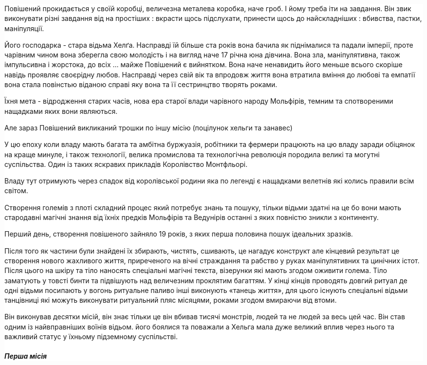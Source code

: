   

Повішений прокидається у своїй коробці, величезна металева коробка, наче гроб. І йому треба іти на завдання. Він звик виконувати різні завдання від на простіших : вкрасти щось підслухати, принести щось до найскладніших : вбивства, пастки, маніпуляції. 

  

Його господарка - стара відьма Хелґа. Насправді їй більше ста років вона бачила як піднімалися та падали імперії, проте чарівним чином вона зберегла свою молодість і на вигляд наче 17 річна юна дівчина. Вона зла, маніпулятивна, також імпульсивна і жорстока, до всіх … майже Повішений є вийнятком. Вона наче ненавидить його меньше всього скоріше навідь проявляє своєрідну любов. Насправді через свій вік та впродовж життя вона втратила вміння до любові та емпатії вона стала повінстью віданою справі яку вона та її сестринцтво творять роками. 

  

Їхня мета - відродження старих часів, нова ера старої влади чарівного народу Мольфірів, темним та спотвореними нащадками яких вони являються. 

  

Але зараз Повішений викликаний трошки по іншу місію (поцілунок хельги та занавес)

  

У цю епоху коли владу мають багата та амбітна буржуазія, робітники та фермери працюють на цю владу заради обіцянок на краще минуле, і також технології, велика промислова та технологічна революція породила великі та могутні суспільства. Один із таких яскравих прикладів Королівство Монтфльорі. 

  

Владу тут отримують через спадок від королівської родини яка по легенді є нащадками велетнів які колись правили всім світом. 

  
  

Створення големів з плоті складний процес який потребує знань та пошуку, тільки відьми здатні на це бо вони мають стародавні магічні знання від їхніх предків Мольфірів та Ведунірів останні з яких повністю зникли з континенту. 

  

Перший день, створення повішеного зайняло 19 років, з яких перша половина пошук ідеальних зразків. 

Після того як частини були знайдені їх збирають, чистять, сшивають, це нагадує конструкт але кінцевий результат це створення нового жахливого життя, приреченого на вічні страждання та рабство у руках маніпулятивних та цинічних істот. Після цього на шкіру та тіло наносять спеціальні магічні текста, візерунки які мають згодом оживити голема. Тіло заматують у товсті бинти та підвішують над величезним проклятим багаттям. У кінці кінців проводять довгий ритуал де одні відьми посипають у вогонь ритуальне паливо інші виконують «танець життя», для цього існують спеціальні відьми танцівниці які можуть виконувати ритуальний пляс місяцями, роками згодом вмираючи від втоми. 

  

Він виконував десятки місій, він знає тільки це він вбивав тисячі монстрів, людей та не людей за весь цей час. Він став одним із найвправніших воїнів відьом. його боялися та поважали а Хельга мала дуже великий вплив через нього та важливий статус у їхньому підземному суспільстві. 

  

##### Перша місія

  
